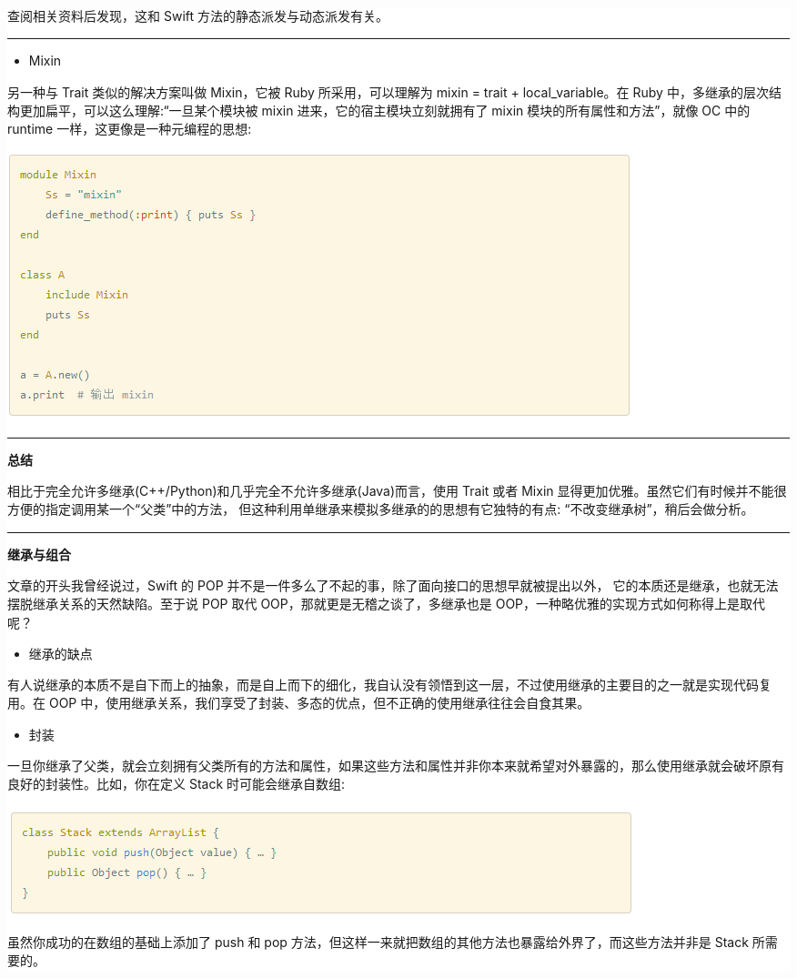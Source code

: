 查阅相关资料后发现，这和 Swift 方法的静态派发与动态派发有关。

---
* Mixin

另一种与 Trait 类似的解决方案叫做 Mixin，它被 Ruby 所采用，可以理解为 mixin = trait + local_variable。在 Ruby 中，多继承的层次结构更加扁平，可以这么理解:“一旦某个模块被 mixin 进来，它的宿主模块立刻就拥有了 mixin 模块的所有属性和方法”，就像 OC 中的 runtime 一样，这更像是一种元编程的思想:

![image](./image/60.png)

---
**总结**

相比于完全允许多继承(C++/Python)和几乎完全不允许多继承(Java)而言，使用 Trait 或者 Mixin 显得更加优雅。虽然它们有时候并不能很方便的指定调用某一个“父类”中的方法， 但这种利用单继承来模拟多继承的的思想有它独特的有点: “不改变继承树”，稍后会做分析。

---

**继承与组合**

文章的开头我曾经说过，Swift 的 POP 并不是一件多么了不起的事，除了面向接口的思想早就被提出以外， 它的本质还是继承，也就无法摆脱继承关系的天然缺陷。至于说 POP 取代 OOP，那就更是无稽之谈了，多继承也是 OOP，一种略优雅的实现方式如何称得上是取代呢？

* 继承的缺点

有人说继承的本质不是自下而上的抽象，而是自上而下的细化，我自认没有领悟到这一层，不过使用继承的主要目的之一就是实现代码复用。在 OOP 中，使用继承关系，我们享受了封装、多态的优点，但不正确的使用继承往往会自食其果。

* 封装

一旦你继承了父类，就会立刻拥有父类所有的方法和属性，如果这些方法和属性并非你本来就希望对外暴露的，那么使用继承就会破坏原有良好的封装性。比如，你在定义 Stack 时可能会继承自数组:

![image](./image/61.png)

虽然你成功的在数组的基础上添加了 push 和 pop 方法，但这样一来就把数组的其他方法也暴露给外界了，而这些方法并非是 Stack 所需要的。

